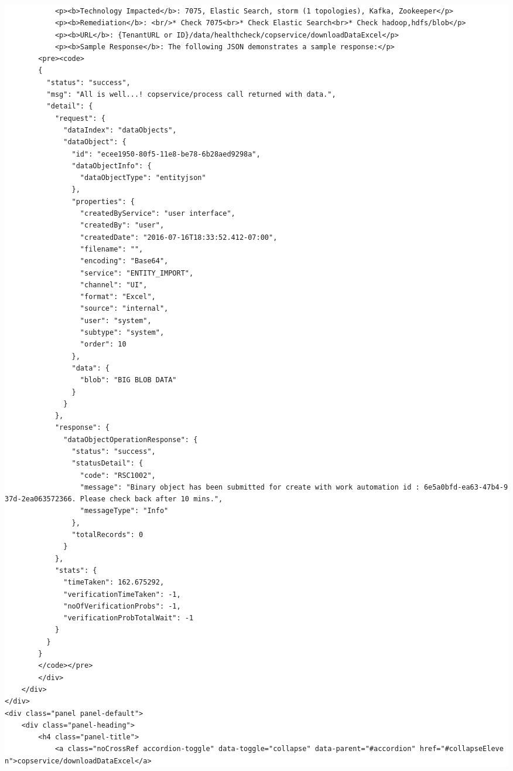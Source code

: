 		    	<p><b>Technology Impacted</b>: 7075, Elastic Search, storm (1 topologies), Kafka, Zookeeper</p>
		    	<p><b>Remediation</b>: <br/>* Check 7075<br>* Check Elastic Search<br>* Check hadoop,hdfs/blob</p>
		    	<p><b>URL</b>: {TenantURL or ID}/data/healthcheck/copservice/downloadDataExcel</p>
		    	<p><b>Sample Response</b>: The following JSON demonstrates a sample response:</p>
			<pre><code>
			{
			  "status": "success",
			  "msg": "All is well...! copservice/process call returned with data.",
			  "detail": {
			    "request": {
			      "dataIndex": "dataObjects",
			      "dataObject": {
			        "id": "ecee1950-80f5-11e8-be78-6b28aed9298a",
			        "dataObjectInfo": {
			          "dataObjectType": "entityjson"
			        },
			        "properties": {
			          "createdByService": "user interface",
			          "createdBy": "user",
			          "createdDate": "2016-07-16T18:33:52.412-07:00",
			          "filename": "",
			          "encoding": "Base64",
			          "service": "ENTITY_IMPORT",
			          "channel": "UI",
			          "format": "Excel",
			          "source": "internal",
			          "user": "system",
			          "subtype": "system",
			          "order": 10
			        },
			        "data": {
			          "blob": "BIG BLOB DATA"
			        }
			      }
			    },
			    "response": {
			      "dataObjectOperationResponse": {
			        "status": "success",
			        "statusDetail": {
			          "code": "RSC1002",
			          "message": "Binary object has been submitted for create with work automation id : 6e5a0bfd-ea63-47b4-937d-2ea063572366. Please check back after 10 mins.",
			          "messageType": "Info"
			        },
			        "totalRecords": 0
			      }
			    },
			    "stats": {
			      "timeTaken": 162.675292,
			      "verificationTimeTaken": -1,
			      "noOfVerificationProbs": -1,
			      "verificationProbTotalWait": -1
			    }
			  }
			}
			</code></pre>
		    </div>
		</div>
	</div>
	<div class="panel panel-default">
		<div class="panel-heading">
		    <h4 class="panel-title">
		        <a class="noCrossRef accordion-toggle" data-toggle="collapse" data-parent="#accordion" href="#collapseEleven">copservice/downloadDataExcel</a>
